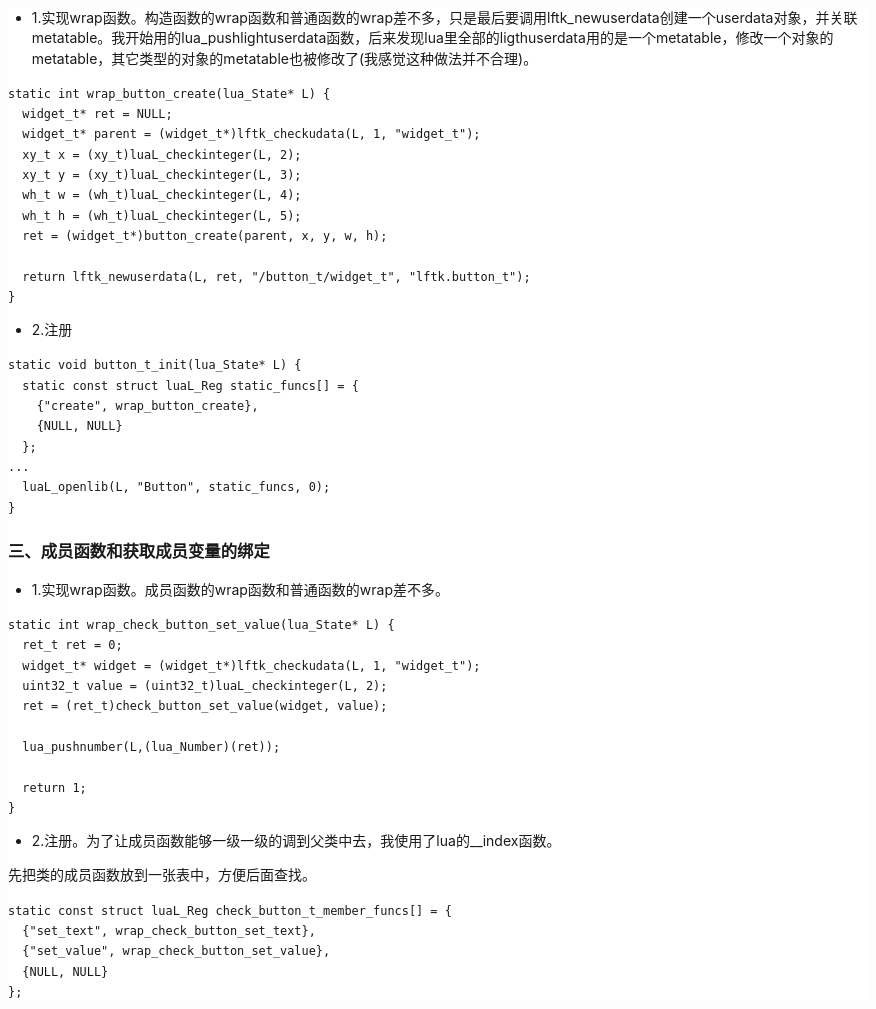 * 1.实现wrap函数。构造函数的wrap函数和普通函数的wrap差不多，只是最后要调用lftk\_newuserdata创建一个userdata对象，并关联metatable。我开始用的lua\_pushlightuserdata函数，后来发现lua里全部的ligthuserdata用的是一个metatable，修改一个对象的metatable，其它类型的对象的metatable也被修改了(我感觉这种做法并不合理)。

```
static int wrap_button_create(lua_State* L) {
  widget_t* ret = NULL;
  widget_t* parent = (widget_t*)lftk_checkudata(L, 1, "widget_t");
  xy_t x = (xy_t)luaL_checkinteger(L, 2);
  xy_t y = (xy_t)luaL_checkinteger(L, 3);
  wh_t w = (wh_t)luaL_checkinteger(L, 4);
  wh_t h = (wh_t)luaL_checkinteger(L, 5);
  ret = (widget_t*)button_create(parent, x, y, w, h);

  return lftk_newuserdata(L, ret, "/button_t/widget_t", "lftk.button_t");
}
```

* 2.注册

```
static void button_t_init(lua_State* L) {
  static const struct luaL_Reg static_funcs[] = {
    {"create", wrap_button_create},
    {NULL, NULL}
  };
...
  luaL_openlib(L, "Button", static_funcs, 0);
}
```

### 三、成员函数和获取成员变量的绑定

* 1.实现wrap函数。成员函数的wrap函数和普通函数的wrap差不多。

```
static int wrap_check_button_set_value(lua_State* L) { 
  ret_t ret = 0; 
  widget_t* widget = (widget_t*)lftk_checkudata(L, 1, "widget_t");
  uint32_t value = (uint32_t)luaL_checkinteger(L, 2);
  ret = (ret_t)check_button_set_value(widget, value);

  lua_pushnumber(L,(lua_Number)(ret));

  return 1;
}
```

* 2.注册。为了让成员函数能够一级一级的调到父类中去，我使用了lua的__index函数。

先把类的成员函数放到一张表中，方便后面查找。

```
static const struct luaL_Reg check_button_t_member_funcs[] = {
  {"set_text", wrap_check_button_set_text},
  {"set_value", wrap_check_button_set_value},
  {NULL, NULL}
};
```
